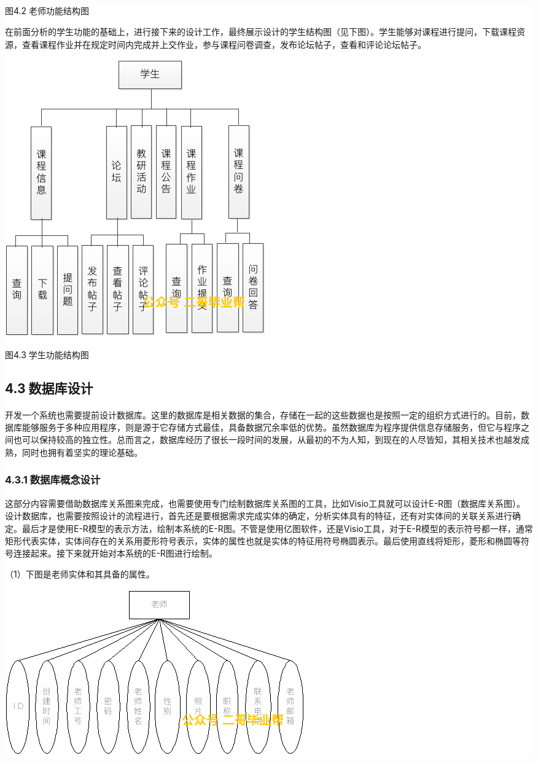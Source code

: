 图4.2 老师功能结构图

在前面分析的学生功能的基础上，进行接下来的设计工作，最终展示设计的学生结构图（见下图）。学生能够对课程进行提问，下载课程资源，查看课程作业并在规定时间内完成并上交作业，参与课程问卷调查，发布论坛帖子，查看和评论论坛帖子。

![](/images/0300ssm/ssm381/blog.010.png)

图4.3 学生功能结构图
## 4.3 数据库设计
开发一个系统也需要提前设计数据库。这里的数据库是相关数据的集合，存储在一起的这些数据也是按照一定的组织方式进行的。目前，数据库能够服务于多种应用程序，则是源于它存储方式最佳，具备数据冗余率低的优势。虽然数据库为程序提供信息存储服务，但它与程序之间也可以保持较高的独立性。总而言之，数据库经历了很长一段时间的发展，从最初的不为人知，到现在的人尽皆知，其相关技术也越发成熟，同时也拥有着坚实的理论基础。
### 4.3.1 数据库概念设计
这部分内容需要借助数据库关系图来完成，也需要使用专门绘制数据库关系图的工具，比如Visio工具就可以设计E-R图（数据库关系图）。设计数据库，也需要按照设计的流程进行，首先还是要根据需求完成实体的确定，分析实体具有的特征，还有对实体间的关联关系进行确定。最后才是使用E-R模型的表示方法，绘制本系统的E-R图。不管是使用亿图软件，还是Visio工具，对于E-R模型的表示符号都一样，通常矩形代表实体，实体间存在的关系用菱形符号表示，实体的属性也就是实体的特征用符号椭圆表示。最后使用直线将矩形，菱形和椭圆等符号连接起来。接下来就开始对本系统的E-R图进行绘制。

（1）下图是老师实体和其具备的属性。

![](/images/0300ssm/ssm381/blog.011.png)
